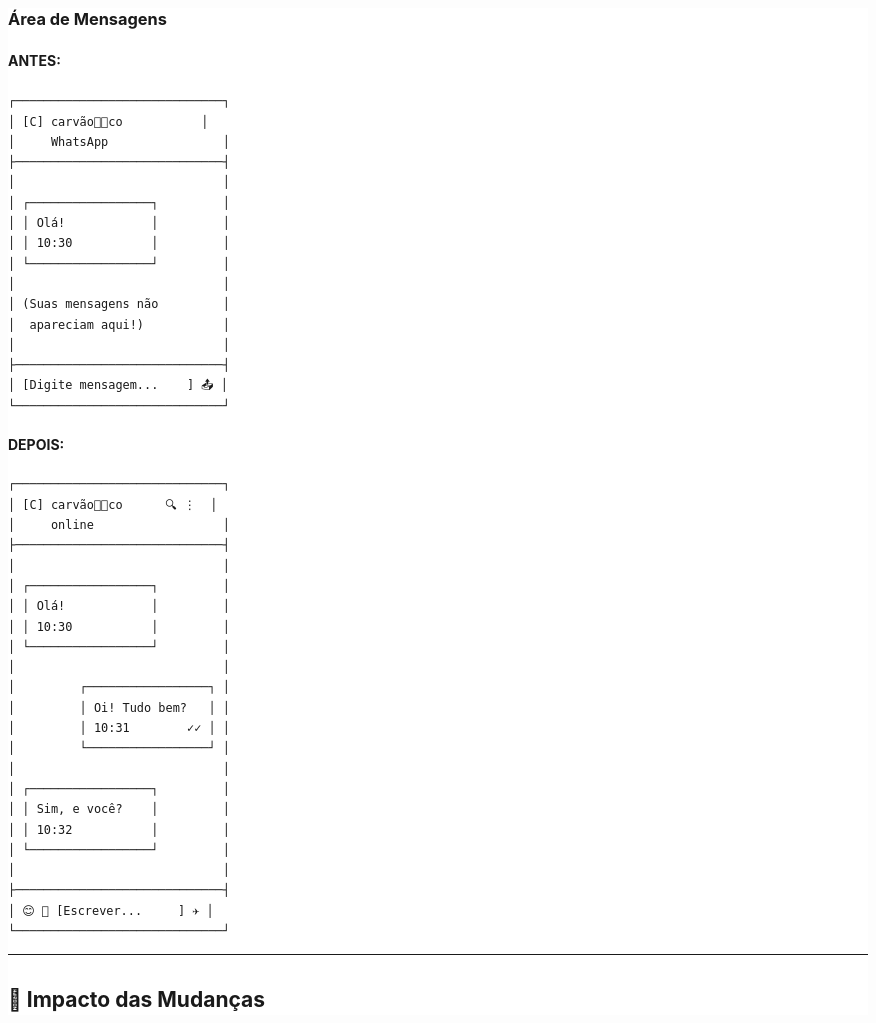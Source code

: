### **Área de Mensagens**

#### ANTES:
```
┌─────────────────────────────┐
│ [C] carvão🤖🤖co           │
│     WhatsApp                │
├─────────────────────────────┤
│                             │
│ ┌─────────────────┐         │
│ │ Olá!            │         │
│ │ 10:30           │         │
│ └─────────────────┘         │
│                             │
│ (Suas mensagens não         │
│  apareciam aqui!)           │
│                             │
├─────────────────────────────┤
│ [Digite mensagem...    ] 📤 │
└─────────────────────────────┘
```

#### DEPOIS:
```
┌─────────────────────────────┐
│ [C] carvão🤖🤖co      🔍 ⋮  │
│     online                  │
├─────────────────────────────┤
│                             │
│ ┌─────────────────┐         │
│ │ Olá!            │         │
│ │ 10:30           │         │
│ └─────────────────┘         │
│                             │
│         ┌─────────────────┐ │
│         │ Oi! Tudo bem?   │ │
│         │ 10:31        ✓✓ │ │
│         └─────────────────┘ │
│                             │
│ ┌─────────────────┐         │
│ │ Sim, e você?    │         │
│ │ 10:32           │         │
│ └─────────────────┘         │
│                             │
├─────────────────────────────┤
│ 😊 📎 [Escrever...     ] ✈️ │
└─────────────────────────────┘
```

---

## 🎯 Impacto das Mudanças
